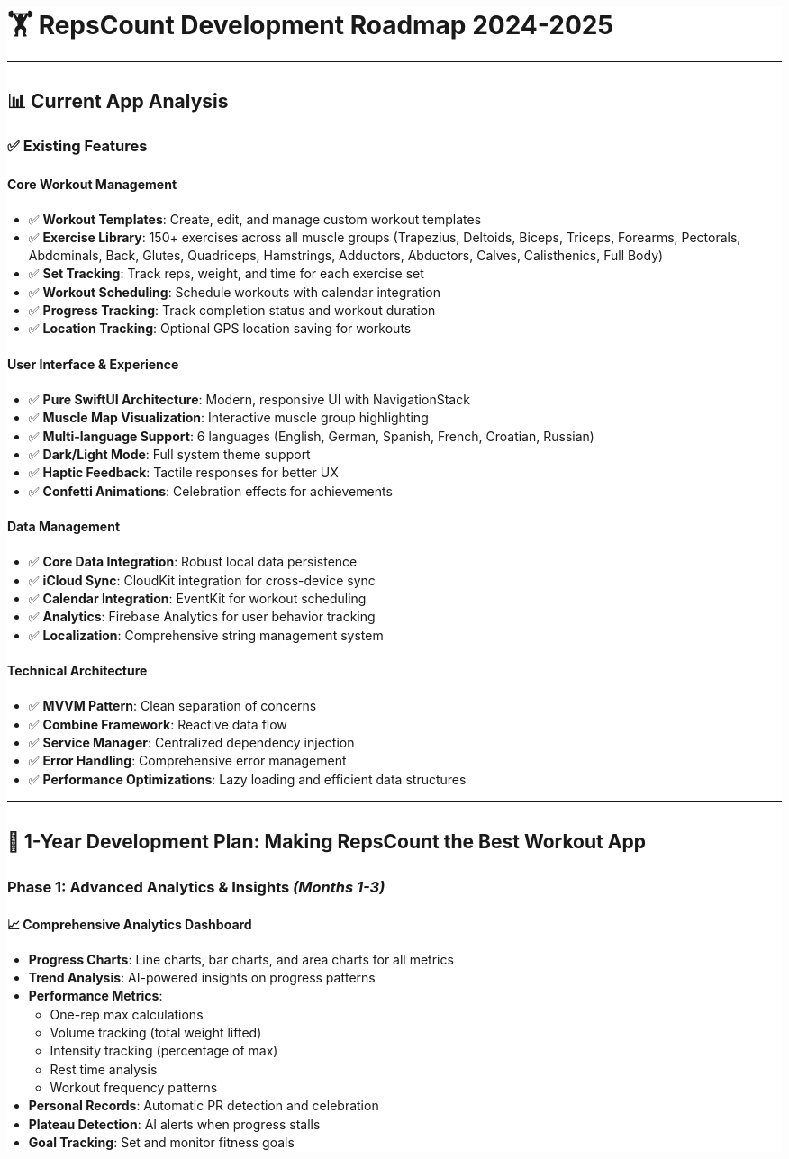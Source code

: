 # 🏋️ RepsCount Development Roadmap 2024-2025

---

## 📊 Current App Analysis

### ✅ **Existing Features**

#### **Core Workout Management**
- ✅ **Workout Templates**: Create, edit, and manage custom workout templates
- ✅ **Exercise Library**: 150+ exercises across all muscle groups (Trapezius, Deltoids, Biceps, Triceps, Forearms, Pectorals, Abdominals, Back, Glutes, Quadriceps, Hamstrings, Adductors, Abductors, Calves, Calisthenics, Full Body)
- ✅ **Set Tracking**: Track reps, weight, and time for each exercise set
- ✅ **Workout Scheduling**: Schedule workouts with calendar integration
- ✅ **Progress Tracking**: Track completion status and workout duration
- ✅ **Location Tracking**: Optional GPS location saving for workouts

#### **User Interface & Experience**
- ✅ **Pure SwiftUI Architecture**: Modern, responsive UI with NavigationStack
- ✅ **Muscle Map Visualization**: Interactive muscle group highlighting
- ✅ **Multi-language Support**: 6 languages (English, German, Spanish, French, Croatian, Russian)
- ✅ **Dark/Light Mode**: Full system theme support
- ✅ **Haptic Feedback**: Tactile responses for better UX
- ✅ **Confetti Animations**: Celebration effects for achievements

#### **Data Management**
- ✅ **Core Data Integration**: Robust local data persistence
- ✅ **iCloud Sync**: CloudKit integration for cross-device sync
- ✅ **Calendar Integration**: EventKit for workout scheduling
- ✅ **Analytics**: Firebase Analytics for user behavior tracking
- ✅ **Localization**: Comprehensive string management system

#### **Technical Architecture**
- ✅ **MVVM Pattern**: Clean separation of concerns
- ✅ **Combine Framework**: Reactive data flow
- ✅ **Service Manager**: Centralized dependency injection
- ✅ **Error Handling**: Comprehensive error management
- ✅ **Performance Optimizations**: Lazy loading and efficient data structures

---

## 🚀 **1-Year Development Plan: Making RepsCount the Best Workout App**

### **Phase 1: Advanced Analytics & Insights** *(Months 1-3)*

#### **📈 Comprehensive Analytics Dashboard**
- **Progress Charts**: Line charts, bar charts, and area charts for all metrics
- **Trend Analysis**: AI-powered insights on progress patterns
- **Performance Metrics**: 
  - One-rep max calculations
  - Volume tracking (total weight lifted)
  - Intensity tracking (percentage of max)
  - Rest time analysis
  - Workout frequency patterns
- **Personal Records**: Automatic PR detection and celebration
- **Plateau Detection**: AI alerts when progress stalls
- **Goal Tracking**: Set and monitor fitness goals
